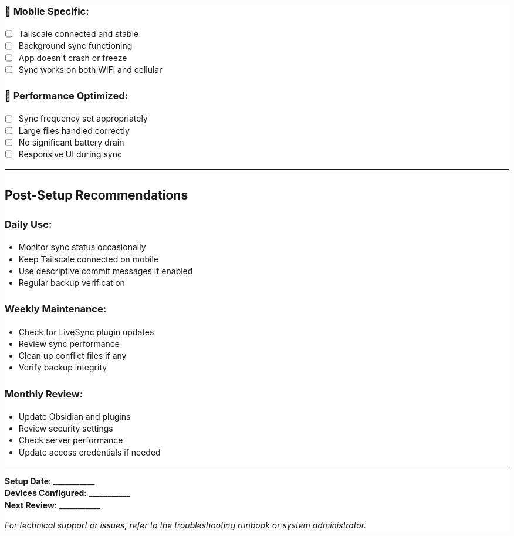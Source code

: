 ### 📱 **Mobile Specific:**
- [ ] Tailscale connected and stable
- [ ] Background sync functioning
- [ ] App doesn't crash or freeze
- [ ] Sync works on both WiFi and cellular

### 🔧 **Performance Optimized:**
- [ ] Sync frequency set appropriately
- [ ] Large files handled correctly
- [ ] No significant battery drain
- [ ] Responsive UI during sync

---

## Post-Setup Recommendations

### Daily Use:
- Monitor sync status occasionally
- Keep Tailscale connected on mobile
- Use descriptive commit messages if enabled
- Regular backup verification

### Weekly Maintenance:
- Check for LiveSync plugin updates
- Review sync performance
- Clean up conflict files if any
- Verify backup integrity

### Monthly Review:
- Update Obsidian and plugins
- Review security settings
- Check server performance
- Update access credentials if needed

---

**Setup Date**: ___________  
**Devices Configured**: ___________  
**Next Review**: ___________  

*For technical support or issues, refer to the troubleshooting runbook or system administrator.*